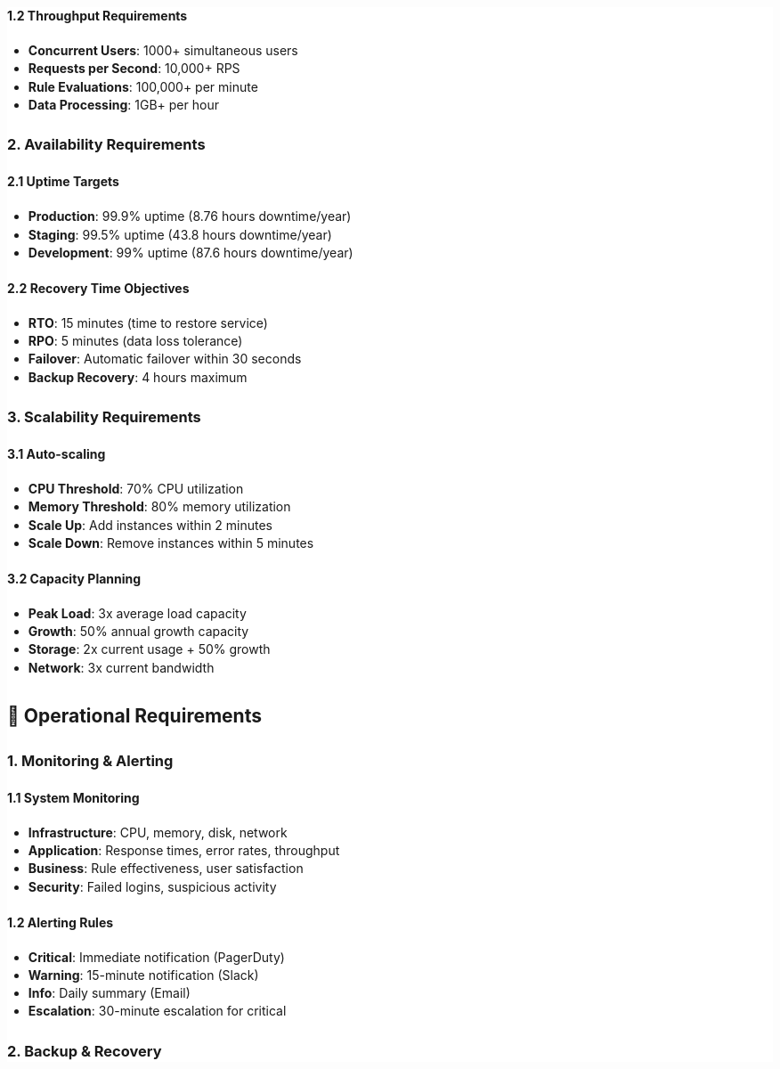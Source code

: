#### 1.2 Throughput Requirements
- **Concurrent Users**: 1000+ simultaneous users
- **Requests per Second**: 10,000+ RPS
- **Rule Evaluations**: 100,000+ per minute
- **Data Processing**: 1GB+ per hour

### 2. Availability Requirements

#### 2.1 Uptime Targets
- **Production**: 99.9% uptime (8.76 hours downtime/year)
- **Staging**: 99.5% uptime (43.8 hours downtime/year)
- **Development**: 99% uptime (87.6 hours downtime/year)

#### 2.2 Recovery Time Objectives
- **RTO**: 15 minutes (time to restore service)
- **RPO**: 5 minutes (data loss tolerance)
- **Failover**: Automatic failover within 30 seconds
- **Backup Recovery**: 4 hours maximum

### 3. Scalability Requirements

#### 3.1 Auto-scaling
- **CPU Threshold**: 70% CPU utilization
- **Memory Threshold**: 80% memory utilization
- **Scale Up**: Add instances within 2 minutes
- **Scale Down**: Remove instances within 5 minutes

#### 3.2 Capacity Planning
- **Peak Load**: 3x average load capacity
- **Growth**: 50% annual growth capacity
- **Storage**: 2x current usage + 50% growth
- **Network**: 3x current bandwidth

## 🔧 Operational Requirements

### 1. Monitoring & Alerting

#### 1.1 System Monitoring
- **Infrastructure**: CPU, memory, disk, network
- **Application**: Response times, error rates, throughput
- **Business**: Rule effectiveness, user satisfaction
- **Security**: Failed logins, suspicious activity

#### 1.2 Alerting Rules
- **Critical**: Immediate notification (PagerDuty)
- **Warning**: 15-minute notification (Slack)
- **Info**: Daily summary (Email)
- **Escalation**: 30-minute escalation for critical

### 2. Backup & Recovery

